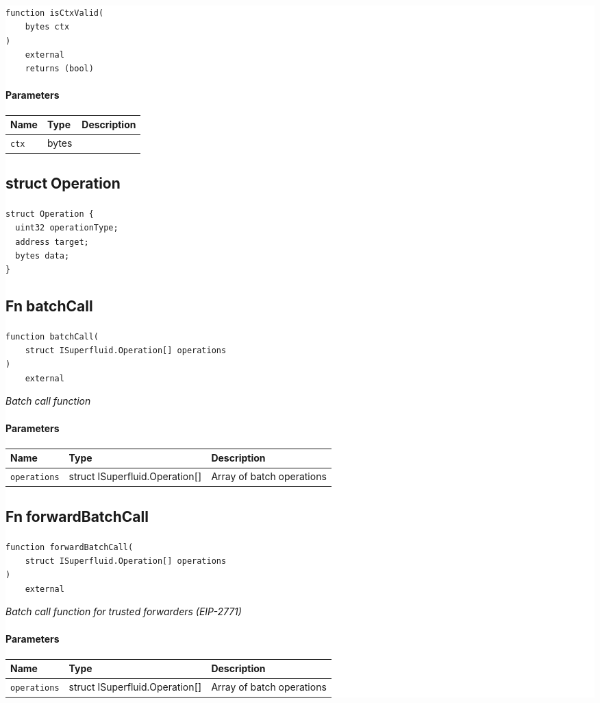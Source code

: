 ```solidity
function isCtxValid(
    bytes ctx
) 
    external 
    returns (bool)
```

#### Parameters

| Name | Type | Description |
| :--- | :--- | :---------- |
| `ctx` | bytes |  |

## struct Operation

```solidity
struct Operation {
  uint32 operationType;
  address target;
  bytes data;
}
```

## Fn batchCall

```solidity
function batchCall(
    struct ISuperfluid.Operation[] operations
) 
    external
```
_Batch call function_

#### Parameters

| Name | Type | Description |
| :--- | :--- | :---------- |
| `operations` | struct ISuperfluid.Operation[] | Array of batch operations |

## Fn forwardBatchCall

```solidity
function forwardBatchCall(
    struct ISuperfluid.Operation[] operations
) 
    external
```
_Batch call function for trusted forwarders (EIP-2771)_

#### Parameters

| Name | Type | Description |
| :--- | :--- | :---------- |
| `operations` | struct ISuperfluid.Operation[] | Array of batch operations |

